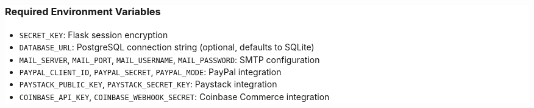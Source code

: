 ### Required Environment Variables
- `SECRET_KEY`: Flask session encryption
- `DATABASE_URL`: PostgreSQL connection string (optional, defaults to SQLite)
- `MAIL_SERVER`, `MAIL_PORT`, `MAIL_USERNAME`, `MAIL_PASSWORD`: SMTP configuration
- `PAYPAL_CLIENT_ID`, `PAYPAL_SECRET`, `PAYPAL_MODE`: PayPal integration
- `PAYSTACK_PUBLIC_KEY`, `PAYSTACK_SECRET_KEY`: Paystack integration
- `COINBASE_API_KEY`, `COINBASE_WEBHOOK_SECRET`: Coinbase Commerce integration